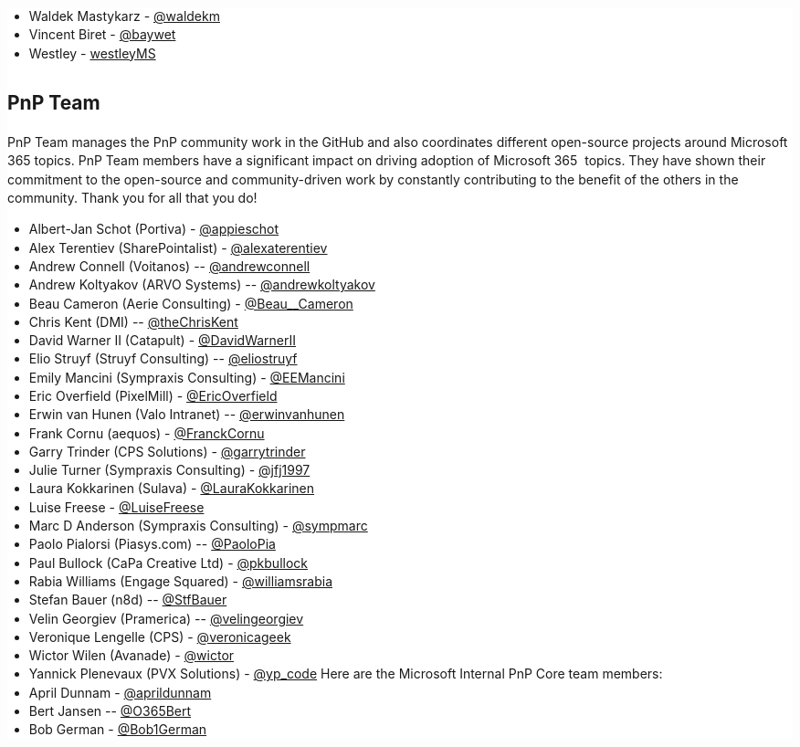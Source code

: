 -   Waldek Mastykarz - [\@waldekm](https://twitter.com/waldekm)
-   Vincent Biret - [\@baywet](https://twitter.com/baywet)
-   Westley - [westleyMS](https://github.com/westleyMS)
## PnP Team 

PnP Team manages the PnP community work in the GitHub and also
coordinates different open-source projects around Microsoft 365 topics.
PnP Team members have a significant impact on driving adoption of
Microsoft 365  topics. They have shown their commitment to the
open-source and community-driven work by constantly contributing to the
benefit of the others in the community.
Thank you for all that you do!
-   Albert-Jan Schot (Portiva) -
    [\@appieschot](https://twitter.com/appieschot)
-   Alex Terentiev (SharePointalist) -
    [\@alexaterentiev](https://twitter.com/alexaterentiev)
-   Andrew Connell
    (Voitanos) -- [\@andrewconnell](https://twitter.com/andrewconnell)
-   Andrew Koltyakov (ARVO
    Systems) -- [\@andrewkoltyakov](https://twitter.com/andrewkoltyakov)
-   Beau Cameron (Aerie Consulting)
    - [\@Beau\_\_Cameron](https://twitter.com/Beau__Cameron)
-   Chris Kent
    (DMI) -- [\@theChrisKent](https://twitter.com/theChrisKent)
-   David Warner II (Catapult)
    - [\@DavidWarnerII](https://twitter.com/DavidWarnerII)
-   Elio Struyf (Struyf
    Consulting) -- [\@eliostruyf](https://twitter.com/eliostruyf)
-   Emily Mancini (Sympraxis Consulting) -
    [\@EEMancini](https://twitter.com/EEMancini)
-   Eric Overfield (PixelMill) -
    [\@EricOverfield](https://twitter.com/EricOverfield)
-   Erwin van Hunen (Valo
    Intranet) -- [\@erwinvanhunen](https://twitter.com/erwinvanhunen)
-   Frank Cornu (aequos) -
    [\@FranckCornu](https://twitter.com/FranckCornu)
-   Garry Trinder (CPS Solutions) -
    [\@garrytrinder](https://twitter.com/garrytrinder)
-   Julie Turner (Sympraxis Consulting)
    - [\@jfj1997](https://twitter.com/jfj1997)
-   Laura Kokkarinen (Sulava) -
    [\@LauraKokkarinen](https://twitter.com/LauraKokkarinen)
-   Luise Freese - [\@LuiseFreese](https://twitter.com/LuiseFreese)
-   Marc D Anderson (Sympraxis Consulting)
    - [\@sympmarc](https://twitter.com/sympmarc)
-   Paolo Pialorsi
    (Piasys.com) -- [\@PaoloPia](https://twitter.com/PaoloPia)
-   Paul Bullock (CaPa Creative Ltd) -
    [\@pkbullock](https://twitter.com/pkbullock)
-   Rabia Williams (Engage Squared) -
    [\@williamsrabia](https://twitter.com/williamsrabia)
-   Stefan Bauer (n8d) -- [\@StfBauer](https://twitter.com/StfBauer)
-   Velin Georgiev (Pramerica)
    -- [\@velingeorgiev](https://twitter.com/velingeorgiev)
-   Veronique Lengelle (CPS) -
    [\@veronicageek](https://twitter.com/veronicageek)
-   Wictor Wilen (Avanade) - [\@wictor](https://twitter.com/wictor)
-   Yannick Plenevaux (PVX Solutions) -
    [\@yp_code](https://twitter.com/yp_code)
Here are the Microsoft Internal PnP Core team members:
-   April Dunnam - [\@aprildunnam](https://twitter.com/aprildunnam)
-   Bert Jansen -- [\@O365Bert](https://twitter.com/O365Bert)
-   Bob German - [\@Bob1German](https://twitter.com/Bob1German)